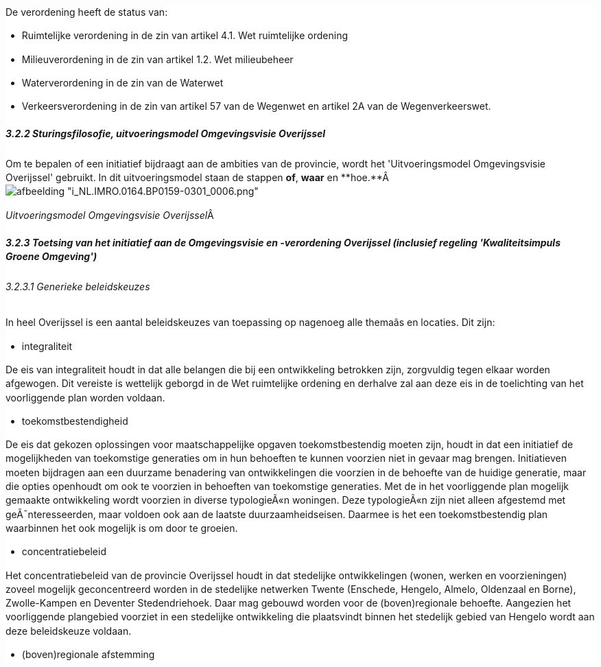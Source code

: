 De verordening heeft de status van:

* Ruimtelijke verordening in de zin van artikel 4\.1\. Wet ruimtelijke ordening

* Milieuverordening in de zin van artikel 1\.2\. Wet milieubeheer

* Waterverordening in de zin van de Waterwet

* Verkeersverordening in de zin van artikel 57 van de Wegenwet en artikel 2A van de Wegenverkeerswet.

##### 3\.2\.2 Sturingsfilosofie, uitvoeringsmodel Omgevingsvisie Overijssel

Om te bepalen of een initiatief bijdraagt aan de ambities van de provincie, wordt het 'Uitvoeringsmodel Omgevingsvisie Overijssel' gebruikt. In dit uitvoeringsmodel staan de stappen **of**, **waar** en **hoe.**Â ![afbeelding "i_NL.IMRO.0164.BP0159-0301_0006.png"](i_NL.IMRO.0164.BP0159-0301_0006.png)

*Uitvoeringsmodel Omgevingsvisie Overijssel*Â

##### 3\.2\.3 Toetsing van het initiatief aan de Omgevingsvisie en \-verordening Overijssel (inclusief regeling 'Kwaliteitsimpuls Groene Omgeving')

###### 3\.2\.3\.1 Generieke beleidskeuzes

In heel Overijssel is een aantal beleidskeuzes van toepassing op nagenoeg alle themaâs en locaties. Dit zijn:

* integraliteit

De eis van integraliteit houdt in dat alle belangen die bij een ontwikkeling betrokken zijn, zorgvuldig tegen elkaar worden afgewogen. Dit vereiste is wettelijk geborgd in de Wet ruimtelijke ordening en derhalve zal aan deze eis in de toelichting van het voorliggende plan worden voldaan.

* toekomstbestendigheid

De eis dat gekozen oplossingen voor maatschappelijke opgaven toekomstbestendig moeten zijn, houdt in dat een initiatief de mogelijkheden van toekomstige generaties om in hun behoeften te kunnen voorzien niet in gevaar mag brengen. Initiatieven moeten bijdragen aan een duurzame benadering van ontwikkelingen die voorzien in de behoefte van de huidige generatie, maar die opties openhoudt om ook te voorzien in behoeften van toekomstige generaties. Met de in het voorliggende plan mogelijk gemaakte ontwikkeling wordt voorzien in diverse typologieÃ«n woningen. Deze typologieÃ«n zijn niet alleen afgestemd met geÃ¯nteresseerden, maar voldoen ook aan de laatste duurzaamheidseisen. Daarmee is het een toekomstbestendig plan waarbinnen het ook mogelijk is om door te groeien.

* concentratiebeleid

Het concentratiebeleid van de provincie Overijssel houdt in dat stedelijke ontwikkelingen (wonen, werken en voorzieningen) zoveel mogelijk geconcentreerd worden in de stedelijke netwerken Twente (Enschede, Hengelo, Almelo, Oldenzaal en Borne), Zwolle\-Kampen en Deventer Stedendriehoek. Daar mag gebouwd worden voor de (boven)regionale behoefte. Aangezien het voorliggende plangebied voorziet in een stedelijke ontwikkeling die plaatsvindt binnen het stedelijk gebied van Hengelo wordt aan deze beleidskeuze voldaan.

* (boven)regionale afstemming
